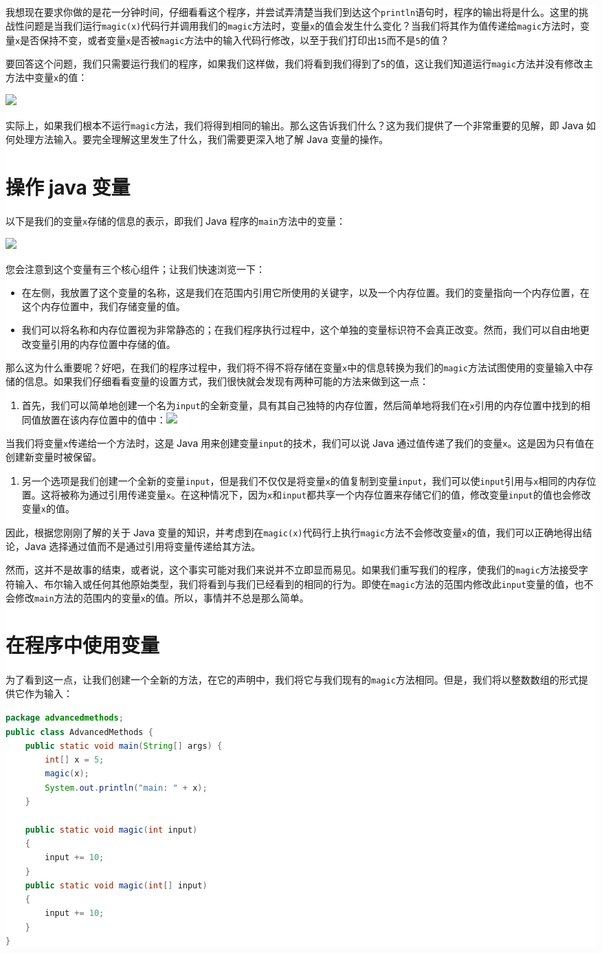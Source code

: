 我想现在要求你做的是花一分钟时间，仔细看看这个程序，并尝试弄清楚当我们到达这个`println`语句时，程序的输出将是什么。这里的挑战性问题是当我们运行`magic(x)`代码行并调用我们的`magic`方法时，变量`x`的值会发生什么变化？当我们将其作为值传递给`magic`方法时，变量`x`是否保持不变，或者变量`x`是否被`magic`方法中的输入代码行修改，以至于我们打印出`15`而不是`5`的值？

要回答这个问题，我们只需要运行我们的程序，如果我们这样做，我们将看到我们得到了`5`的值，这让我们知道运行`magic`方法并没有修改主方法中变量`x`的值：

![](https://github.com/OpenDocCN/freelearn-java-zh/raw/master/docs/java-prog-bg/img/d0223233-6d3c-4f27-845e-94b6d995826e.png)

实际上，如果我们根本不运行`magic`方法，我们将得到相同的输出。那么这告诉我们什么？这为我们提供了一个非常重要的见解，即 Java 如何处理方法输入。要完全理解这里发生了什么，我们需要更深入地了解 Java 变量的操作。

# 操作 java 变量

以下是我们的变量`x`存储的信息的表示，即我们 Java 程序的`main`方法中的变量：

![](https://github.com/OpenDocCN/freelearn-java-zh/raw/master/docs/java-prog-bg/img/c151dbad-8fa2-482a-8226-0c0cbddfbb44.png)

您会注意到这个变量有三个核心组件；让我们快速浏览一下：

+   在左侧，我放置了这个变量的名称，这是我们在范围内引用它所使用的关键字，以及一个内存位置。我们的变量指向一个内存位置，在这个内存位置中，我们存储变量的值。

+   我们可以将名称和内存位置视为非常静态的；在我们程序执行过程中，这个单独的变量标识符不会真正改变。然而，我们可以自由地更改变量引用的内存位置中存储的值。

那么这为什么重要呢？好吧，在我们的程序过程中，我们将不得不将存储在变量`x`中的信息转换为我们的`magic`方法试图使用的变量输入中存储的信息。如果我们仔细看看变量的设置方式，我们很快就会发现有两种可能的方法来做到这一点：

1.  首先，我们可以简单地创建一个名为`input`的全新变量，具有其自己独特的内存位置，然后简单地将我们在`x`引用的内存位置中找到的相同值放置在该内存位置中的值中：![](https://github.com/OpenDocCN/freelearn-java-zh/raw/master/docs/java-prog-bg/img/a1dc02e8-ffbb-4715-80f2-2b985061044c.png)

当我们将变量`x`传递给一个方法时，这是 Java 用来创建变量`input`的技术，我们可以说 Java 通过值传递了我们的变量`x`。这是因为只有值在创建新变量时被保留。

1.  另一个选项是我们创建一个全新的变量`input`，但是我们不仅仅是将变量`x`的值复制到变量`input`，我们可以使`input`引用与`x`相同的内存位置。这将被称为通过引用传递变量`x`。在这种情况下，因为`x`和`input`都共享一个内存位置来存储它们的值，修改变量`input`的值也会修改变量`x`的值。

因此，根据您刚刚了解的关于 Java 变量的知识，并考虑到在`magic(x)`代码行上执行`magic`方法不会修改变量`x`的值，我们可以正确地得出结论，Java 选择通过值而不是通过引用将变量传递给其方法。

然而，这并不是故事的结束，或者说，这个事实可能对我们来说并不立即显而易见。如果我们重写我们的程序，使我们的`magic`方法接受字符输入、布尔输入或任何其他原始类型，我们将看到与我们已经看到的相同的行为。即使在`magic`方法的范围内修改此`input`变量的值，也不会修改`main`方法的范围内的变量`x`的值。所以，事情并不总是那么简单。

# 在程序中使用变量

为了看到这一点，让我们创建一个全新的方法，在它的声明中，我们将它与我们现有的`magic`方法相同。但是，我们将以整数数组的形式提供它作为输入：

```java
package advancedmethods;
public class AdvancedMethods {
    public static void main(String[] args) {
        int[] x = 5;
        magic(x);
        System.out.println("main: " + x);
    }

    public static void magic(int input)
    {
        input += 10;
    }
    public static void magic(int[] input)
    {
        input += 10;
    }
}
```
